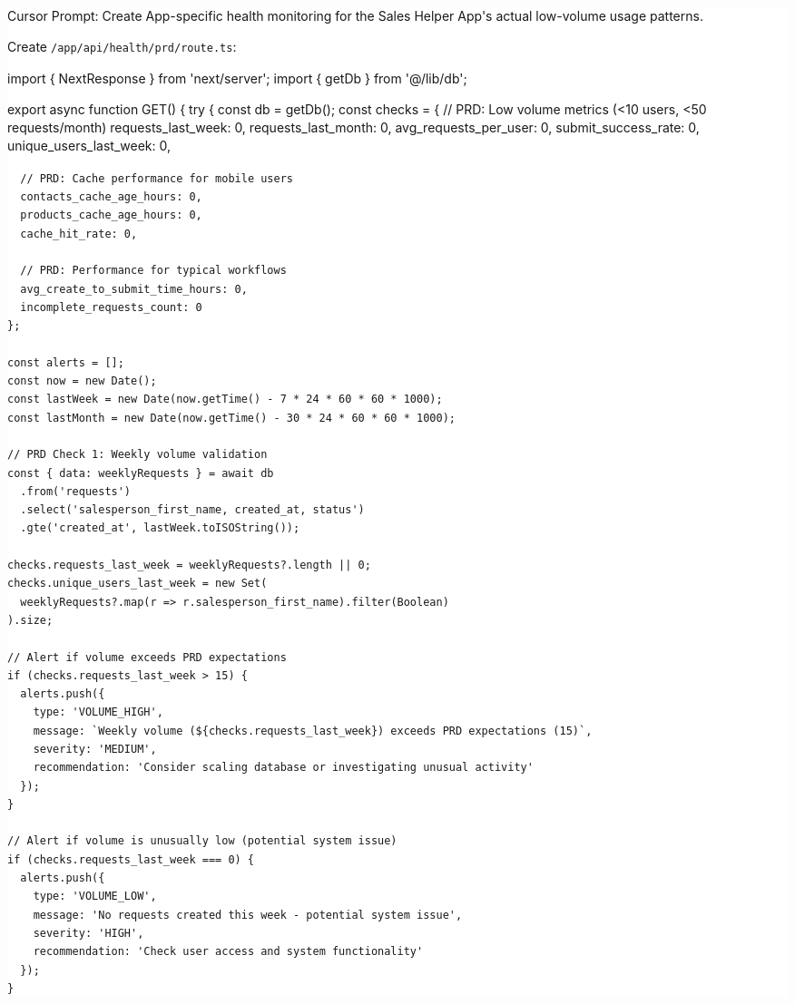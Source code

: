 Cursor Prompt:
Create App-specific health monitoring for the Sales Helper App's actual low-volume usage patterns.

Create `/app/api/health/prd/route.ts`:

import { NextResponse } from 'next/server';
import { getDb } from '@/lib/db';

export async function GET() {
  try {
    const db = getDb();
    const checks = {
      // PRD: Low volume metrics (<10 users, <50 requests/month)
      requests_last_week: 0,
      requests_last_month: 0,
      avg_requests_per_user: 0,
      submit_success_rate: 0,
      unique_users_last_week: 0,
      
      // PRD: Cache performance for mobile users
      contacts_cache_age_hours: 0,
      products_cache_age_hours: 0,
      cache_hit_rate: 0,
      
      // PRD: Performance for typical workflows
      avg_create_to_submit_time_hours: 0,
      incomplete_requests_count: 0
    };
    
    const alerts = [];
    const now = new Date();
    const lastWeek = new Date(now.getTime() - 7 * 24 * 60 * 60 * 1000);
    const lastMonth = new Date(now.getTime() - 30 * 24 * 60 * 60 * 1000);
    
    // PRD Check 1: Weekly volume validation
    const { data: weeklyRequests } = await db
      .from('requests')
      .select('salesperson_first_name, created_at, status')
      .gte('created_at', lastWeek.toISOString());
    
    checks.requests_last_week = weeklyRequests?.length || 0;
    checks.unique_users_last_week = new Set(
      weeklyRequests?.map(r => r.salesperson_first_name).filter(Boolean)
    ).size;
    
    // Alert if volume exceeds PRD expectations
    if (checks.requests_last_week > 15) {
      alerts.push({
        type: 'VOLUME_HIGH',
        message: `Weekly volume (${checks.requests_last_week}) exceeds PRD expectations (15)`,
        severity: 'MEDIUM',
        recommendation: 'Consider scaling database or investigating unusual activity'
      });
    }
    
    // Alert if volume is unusually low (potential system issue)
    if (checks.requests_last_week === 0) {
      alerts.push({
        type: 'VOLUME_LOW',
        message: 'No requests created this week - potential system issue',
        severity: 'HIGH',
        recommendation: 'Check user access and system functionality'
      });
    }
    